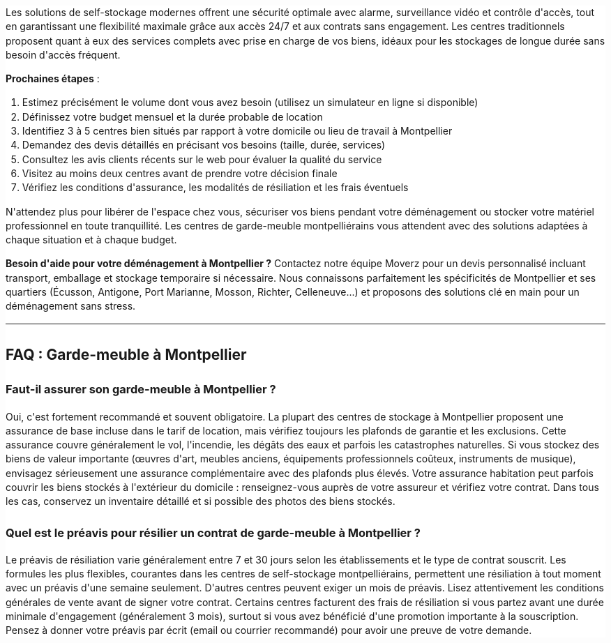 Les solutions de self-stockage modernes offrent une sécurité optimale avec alarme, surveillance vidéo et contrôle d'accès, tout en garantissant une flexibilité maximale grâce aux accès 24/7 et aux contrats sans engagement. Les centres traditionnels proposent quant à eux des services complets avec prise en charge de vos biens, idéaux pour les stockages de longue durée sans besoin d'accès fréquent.

**Prochaines étapes** :

1. Estimez précisément le volume dont vous avez besoin (utilisez un simulateur en ligne si disponible)
2. Définissez votre budget mensuel et la durée probable de location
3. Identifiez 3 à 5 centres bien situés par rapport à votre domicile ou lieu de travail à Montpellier
4. Demandez des devis détaillés en précisant vos besoins (taille, durée, services)
5. Consultez les avis clients récents sur le web pour évaluer la qualité du service
6. Visitez au moins deux centres avant de prendre votre décision finale
7. Vérifiez les conditions d'assurance, les modalités de résiliation et les frais éventuels

N'attendez plus pour libérer de l'espace chez vous, sécuriser vos biens pendant votre déménagement ou stocker votre matériel professionnel en toute tranquillité. Les centres de garde-meuble montpelliérains vous attendent avec des solutions adaptées à chaque situation et à chaque budget.

**Besoin d'aide pour votre déménagement à Montpellier ?** Contactez notre équipe Moverz pour un devis personnalisé incluant transport, emballage et stockage temporaire si nécessaire. Nous connaissons parfaitement les spécificités de Montpellier et ses quartiers (Écusson, Antigone, Port Marianne, Mosson, Richter, Celleneuve...) et proposons des solutions clé en main pour un déménagement sans stress.

---

## FAQ : Garde-meuble à Montpellier

### Faut-il assurer son garde-meuble à Montpellier ?

Oui, c'est fortement recommandé et souvent obligatoire. La plupart des centres de stockage à Montpellier proposent une assurance de base incluse dans le tarif de location, mais vérifiez toujours les plafonds de garantie et les exclusions. Cette assurance couvre généralement le vol, l'incendie, les dégâts des eaux et parfois les catastrophes naturelles. Si vous stockez des biens de valeur importante (œuvres d'art, meubles anciens, équipements professionnels coûteux, instruments de musique), envisagez sérieusement une assurance complémentaire avec des plafonds plus élevés. Votre assurance habitation peut parfois couvrir les biens stockés à l'extérieur du domicile : renseignez-vous auprès de votre assureur et vérifiez votre contrat. Dans tous les cas, conservez un inventaire détaillé et si possible des photos des biens stockés.

### Quel est le préavis pour résilier un contrat de garde-meuble à Montpellier ?

Le préavis de résiliation varie généralement entre 7 et 30 jours selon les établissements et le type de contrat souscrit. Les formules les plus flexibles, courantes dans les centres de self-stockage montpelliérains, permettent une résiliation à tout moment avec un préavis d'une semaine seulement. D'autres centres peuvent exiger un mois de préavis. Lisez attentivement les conditions générales de vente avant de signer votre contrat. Certains centres facturent des frais de résiliation si vous partez avant une durée minimale d'engagement (généralement 3 mois), surtout si vous avez bénéficié d'une promotion importante à la souscription. Pensez à donner votre préavis par écrit (email ou courrier recommandé) pour avoir une preuve de votre demande.
